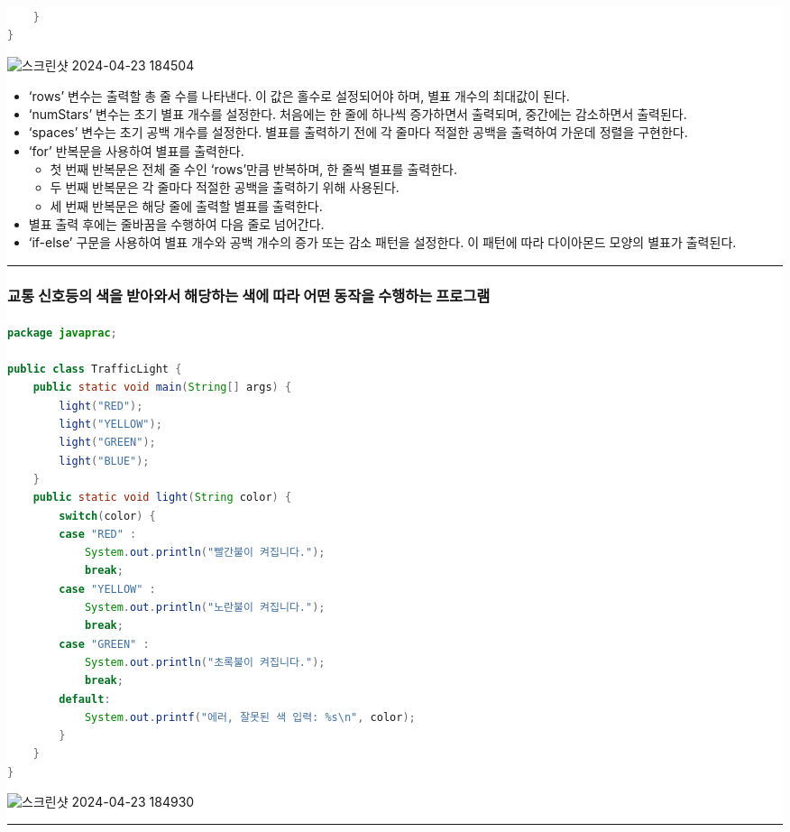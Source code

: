 ```Java
    }
}
```
<img width="141" alt="스크린샷 2024-04-23 184504" src="https://github.com/dawoon1229/Java_practice/assets/164113758/2f36c54a-85f4-4970-b014-6d4dd7d49cd6">

- ‘rows’ 변수는 출력할 총 줄 수를 나타낸다. 이 값은 홀수로 설정되어야 하며, 별표 개수의 최대값이 된다.
- ‘numStars’ 변수는 초기 별표 개수를 설정한다. 처음에는 한 줄에 하나씩 증가하면서 출력되며, 중간에는 감소하면서 출력된다.
- ‘spaces’ 변수는 초기 공백 개수를 설정한다. 별표를 출력하기 전에 각 줄마다 적절한 공백을 출력하여 가운데 정렬을 구현한다.
- ‘for’ 반복문을 사용하여 별표를 출력한다.
    - 첫 번째 반복문은 전체 줄 수인 ‘rows’만큼 반복하며, 한 줄씩 별표를 출력한다.
    - 두 번째 반복문은 각 줄마다 적절한 공백을 출력하기 위해 사용된다.
    - 세 번째 반복문은 해당 줄에 출력할 별표를 출력한다.
- 별표 출력 후에는 줄바꿈을 수행하여 다음 줄로 넘어간다.
- ‘if-else’ 구문을 사용하여 별표 개수와 공백 개수의 증가 또는 감소 패턴을 설정한다. 이 패턴에 따라 다이아몬드 모양의 별표가 출력된다.
---
### 교통 신호등의 색을 받아와서 해당하는 색에 따라 어떤 동작을 수행하는 프로그램
```Java
package javaprac;

public class TrafficLight {
	public static void main(String[] args) {
		light("RED");
		light("YELLOW");
		light("GREEN");
		light("BLUE");
	}
	public static void light(String color) {
		switch(color) {
		case "RED" :
			System.out.println("빨간불이 켜집니다.");
			break;
		case "YELLOW" :
			System.out.println("노란불이 켜집니다.");
			break;
		case "GREEN" :
			System.out.println("초록불이 켜집니다.");
			break;
		default:
			System.out.printf("에러, 잘못된 색 입력: %s\n", color);
		}
	}
}
```

<img width="133" alt="스크린샷 2024-04-23 184930" src="https://github.com/dawoon1229/Java_practice/assets/164113758/062ed894-1351-4a5d-8c5f-1fd5eb4ded02">

---


